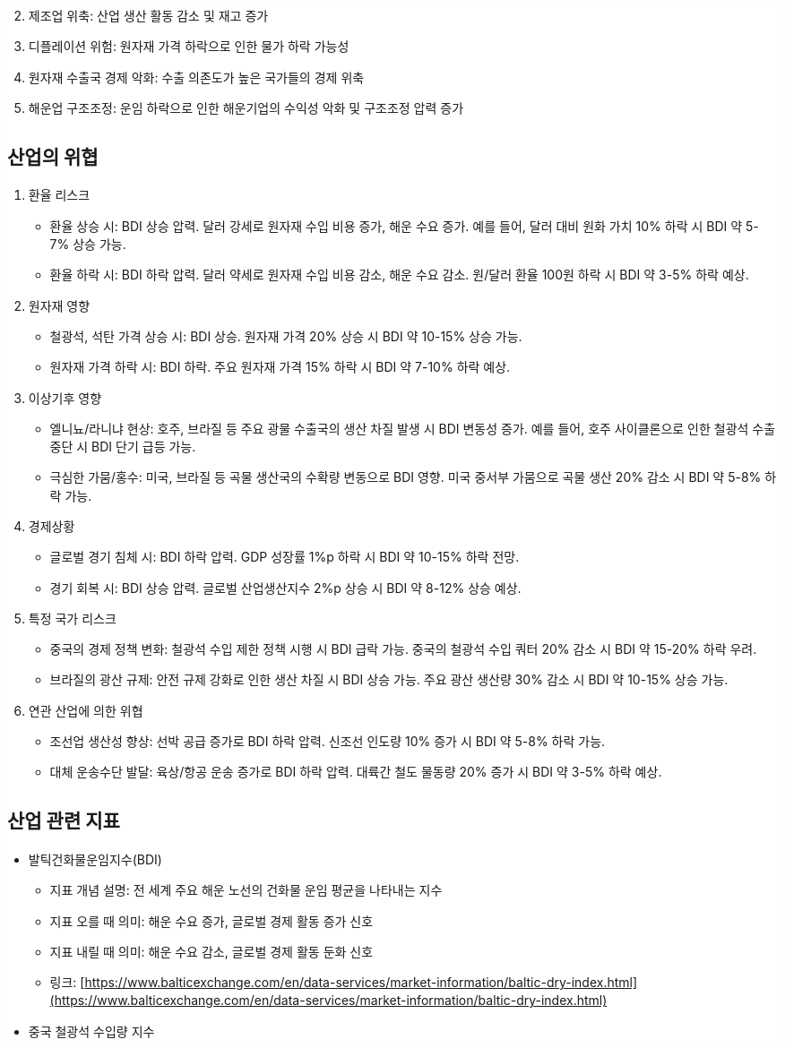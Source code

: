 2. 제조업 위축: 산업 생산 활동 감소 및 재고 증가
    
3. 디플레이션 위험: 원자재 가격 하락으로 인한 물가 하락 가능성
    
4. 원자재 수출국 경제 악화: 수출 의존도가 높은 국가들의 경제 위축
    
5. 해운업 구조조정: 운임 하락으로 인한 해운기업의 수익성 악화 및 구조조정 압력 증가

## 산업의 위협

1. 환율 리스크
    
    - 환율 상승 시: BDI 상승 압력. 달러 강세로 원자재 수입 비용 증가, 해운 수요 증가. 예를 들어, 달러 대비 원화 가치 10% 하락 시 BDI 약 5-7% 상승 가능.
        
    - 환율 하락 시: BDI 하락 압력. 달러 약세로 원자재 수입 비용 감소, 해운 수요 감소. 원/달러 환율 100원 하락 시 BDI 약 3-5% 하락 예상.
        
2. 원자재 영향
    
    - 철광석, 석탄 가격 상승 시: BDI 상승. 원자재 가격 20% 상승 시 BDI 약 10-15% 상승 가능.
        
    - 원자재 가격 하락 시: BDI 하락. 주요 원자재 가격 15% 하락 시 BDI 약 7-10% 하락 예상.
        
3. 이상기후 영향
    
    - 엘니뇨/라니냐 현상: 호주, 브라질 등 주요 광물 수출국의 생산 차질 발생 시 BDI 변동성 증가. 예를 들어, 호주 사이클론으로 인한 철광석 수출 중단 시 BDI 단기 급등 가능.
        
    - 극심한 가뭄/홍수: 미국, 브라질 등 곡물 생산국의 수확량 변동으로 BDI 영향. 미국 중서부 가뭄으로 곡물 생산 20% 감소 시 BDI 약 5-8% 하락 가능.
        
4. 경제상황
    
    - 글로벌 경기 침체 시: BDI 하락 압력. GDP 성장률 1%p 하락 시 BDI 약 10-15% 하락 전망.
        
    - 경기 회복 시: BDI 상승 압력. 글로벌 산업생산지수 2%p 상승 시 BDI 약 8-12% 상승 예상.
        
5. 특정 국가 리스크
    
    - 중국의 경제 정책 변화: 철광석 수입 제한 정책 시행 시 BDI 급락 가능. 중국의 철광석 수입 쿼터 20% 감소 시 BDI 약 15-20% 하락 우려.
        
    - 브라질의 광산 규제: 안전 규제 강화로 인한 생산 차질 시 BDI 상승 가능. 주요 광산 생산량 30% 감소 시 BDI 약 10-15% 상승 가능.
        
6. 연관 산업에 의한 위협
    
    - 조선업 생산성 향상: 선박 공급 증가로 BDI 하락 압력. 신조선 인도량 10% 증가 시 BDI 약 5-8% 하락 가능.
        
    - 대체 운송수단 발달: 육상/항공 운송 증가로 BDI 하락 압력. 대륙간 철도 물동량 20% 증가 시 BDI 약 3-5% 하락 예상.
        

## 산업 관련 지표

- 발틱건화물운임지수(BDI)
    
    - 지표 개념 설명: 전 세계 주요 해운 노선의 건화물 운임 평균을 나타내는 지수
        
    - 지표 오를 때 의미: 해운 수요 증가, 글로벌 경제 활동 증가 신호
        
    - 지표 내릴 때 의미: 해운 수요 감소, 글로벌 경제 활동 둔화 신호
        
    - 링크: [https://www.balticexchange.com/en/data-services/market-information/baltic-dry-index.html](https://www.balticexchange.com/en/data-services/market-information/baltic-dry-index.html)
        
- 중국 철광석 수입량 지수
    